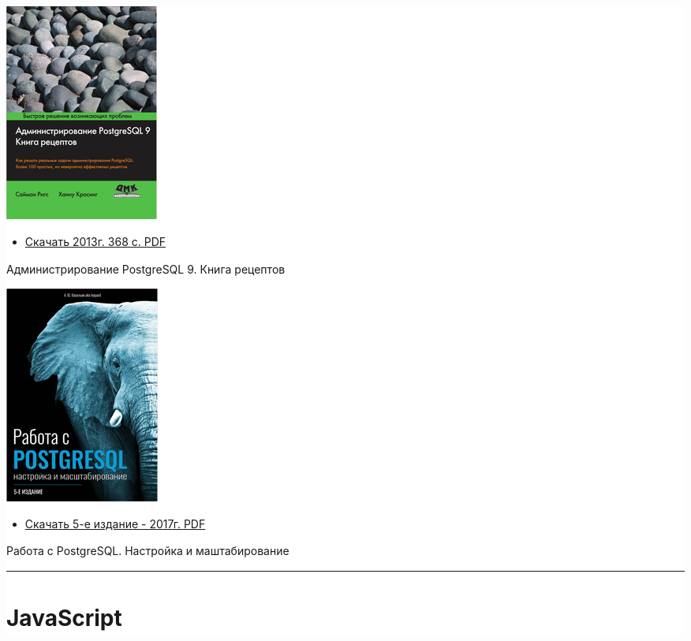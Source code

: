 <div class="item">
    <img src="/static/img/books/pgsql1.png" alt="Администрирование PostgreSQL 9. Книга рецептов" title="Администрирование PostgreSQL 9. Книга рецептов">
    <div class="links">
        <ul>
            <li><a href="https://yadi.sk/i/lti5b3RO3U5BnQ" target="_blank">Скачать 2013г. 368 с. PDF</a></li>
        </ul>
    </div>
    <p>Администрирование PostgreSQL 9. Книга рецептов</p>
</div>

<div class="item">
    <img src="/static/img/books/pgsql2.png" alt="Работа с PostgreSQL. Настройка и маштабирование" title="Работа с PostgreSQL. Настройка и маштабирование">
    <div class="links">
        <ul>
            <li><a href="https://yadi.sk/i/x9--NZgi3U5C6V" target="_blank">Скачать 5-е издание - 2017г. PDF</a></li>
        </ul>
    </div>
    <p>Работа с PostgreSQL. Настройка и маштабирование</p>
</div>

<hr class="boundary">

# JavaScript
